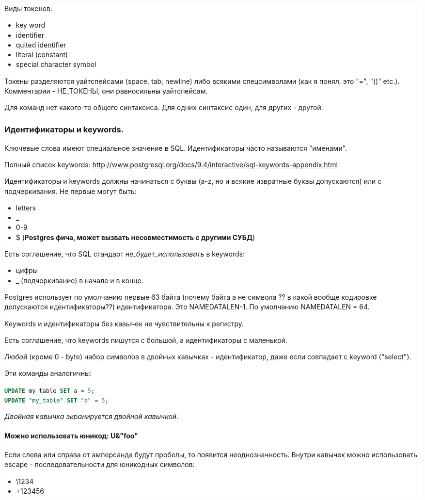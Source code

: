 Виды токенов:

* key word
* identifier
* quited identifier
* literal (constant)
* special character symbol

Токены разделяются уайтспейсами (space, tab, newline) либо всякими спецсимволами (как я понял, это "=", "()" etc.).
Комментарии - НЕ_ТОКЕНЫ, они равносильны уайтспейсам.

Для команд нет какого-то общего синтаксиса. Для одних синтаксис один, для других - другой.

### Идентификаторы и keywords.

Ключевые слова имеют специальное значение в SQL.
Идентификаторы часто называются "именами".

Полный список keywords:
http://www.postgresql.org/docs/9.4/interactive/sql-keywords-appendix.html

Идентификаторы и keywords должны начинаться с буквы (a-z, но и всякие извратные буквы допускаются) или с подчеркивания.
Не первые могут быть:
* letters
* _
* 0-9
* $ (**Postgres фича, может вызвать несовместимость с другими СУБД**)

Есть соглашение, что SQL стандарт *не_будет_использовать* в keywords:
* цифры
* _ (подчеркивание) в начале и в конце.

Postgres использует по умолчанию первые 63 байта (почему байта а не символа ?? в какой вообще кодировке допускаются идентификаторы??) идентификатора.
Это NAMEDATALEN-1.
По умолчанию NAMEDATALEN = 64.

Keywords и идентификаторы без кавычек не чувствительны к регистру.

Есть соглашение, что keywords пишутся с большой, а идентификаторы с маленькой.

*Любой* (кроме 0 - byte) набор символов в двойных кавычках - идентификатор, даже если совпадает с keyword ("select").

Эти команды аналогичны:
```sql
UPDATE my_table SET a = 5;
UPDATE "my_table" SET "a" = 5;
```
*Двойная кавычка экранируется двойной кавычкой.*

#### Можно использовать юникод: U&"foo"
Если слева или справа от амперсанда будут пробелы, то появится неоднозначность.
Внутри кавычек можно использовать escape - последовательности для юникодных символов:
* \1234
* \+123456
